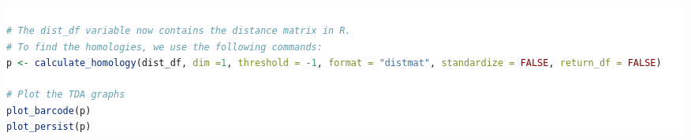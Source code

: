 ```r

# The dist_df variable now contains the distance matrix in R. 
# To find the homologies, we use the following commands: 
p <- calculate_homology(dist_df, dim =1, threshold = -1, format = "distmat", standardize = FALSE, return_df = FALSE)

# Plot the TDA graphs
plot_barcode(p)
plot_persist(p)
```




























